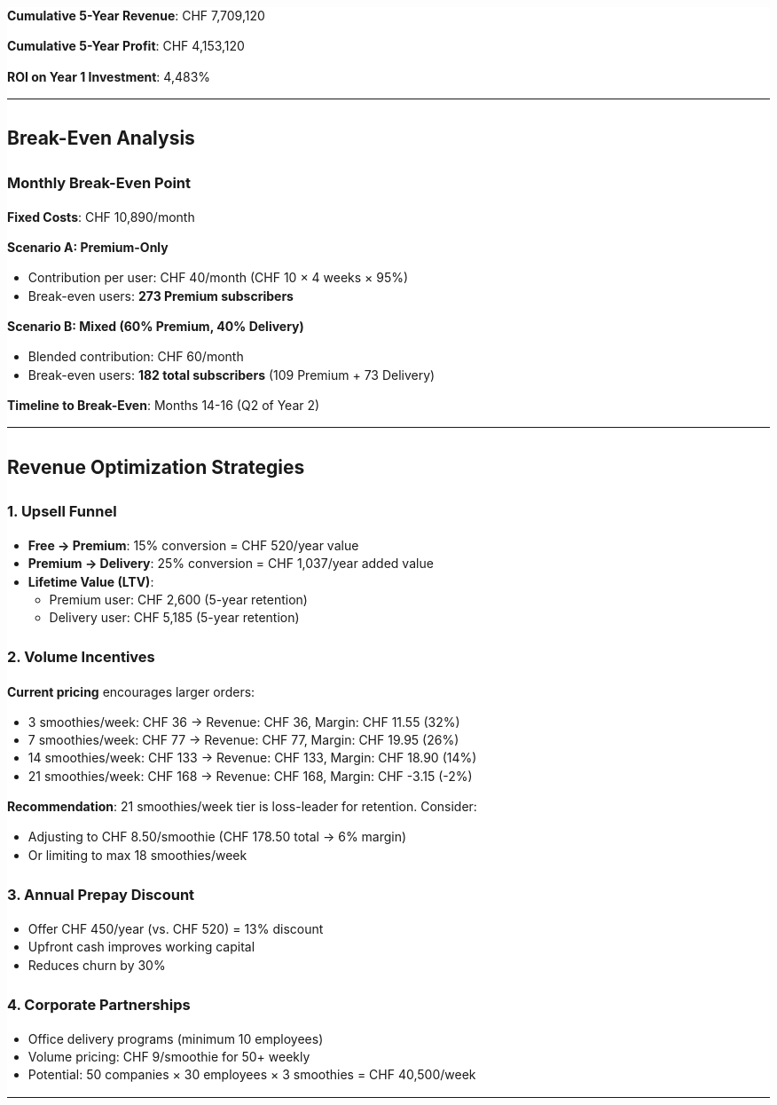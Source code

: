 **Cumulative 5-Year Revenue**: CHF 7,709,120

**Cumulative 5-Year Profit**: CHF 4,153,120

**ROI on Year 1 Investment**: 4,483%

---

## Break-Even Analysis

### Monthly Break-Even Point
**Fixed Costs**: CHF 10,890/month

**Scenario A: Premium-Only**
- Contribution per user: CHF 40/month (CHF 10 × 4 weeks × 95%)
- Break-even users: **273 Premium subscribers**

**Scenario B: Mixed (60% Premium, 40% Delivery)**
- Blended contribution: CHF 60/month
- Break-even users: **182 total subscribers** (109 Premium + 73 Delivery)

**Timeline to Break-Even**: Months 14-16 (Q2 of Year 2)

---

## Revenue Optimization Strategies

### 1. Upsell Funnel
- **Free → Premium**: 15% conversion = CHF 520/year value
- **Premium → Delivery**: 25% conversion = CHF 1,037/year added value
- **Lifetime Value (LTV)**: 
  - Premium user: CHF 2,600 (5-year retention)
  - Delivery user: CHF 5,185 (5-year retention)

### 2. Volume Incentives
**Current pricing** encourages larger orders:
- 3 smoothies/week: CHF 36 → Revenue: CHF 36, Margin: CHF 11.55 (32%)
- 7 smoothies/week: CHF 77 → Revenue: CHF 77, Margin: CHF 19.95 (26%)
- 14 smoothies/week: CHF 133 → Revenue: CHF 133, Margin: CHF 18.90 (14%)
- 21 smoothies/week: CHF 168 → Revenue: CHF 168, Margin: CHF -3.15 (-2%)

**Recommendation**: 21 smoothies/week tier is loss-leader for retention. Consider:
- Adjusting to CHF 8.50/smoothie (CHF 178.50 total → 6% margin)
- Or limiting to max 18 smoothies/week

### 3. Annual Prepay Discount
- Offer CHF 450/year (vs. CHF 520) = 13% discount
- Upfront cash improves working capital
- Reduces churn by 30%

### 4. Corporate Partnerships
- Office delivery programs (minimum 10 employees)
- Volume pricing: CHF 9/smoothie for 50+ weekly
- Potential: 50 companies × 30 employees × 3 smoothies = CHF 40,500/week

---
